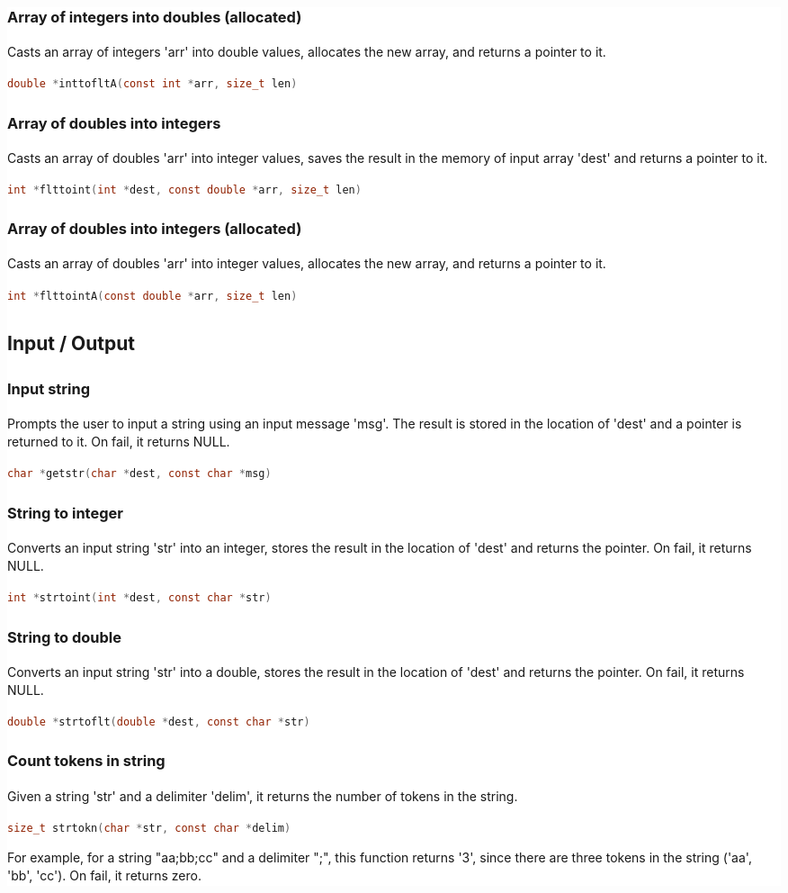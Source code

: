 ### Array of integers into doubles (allocated)
Casts an array of integers 'arr' into double values, allocates the new array, and returns a pointer to it.
```c
double *inttofltA(const int *arr, size_t len)
```

### Array of doubles into integers
Casts an array of doubles 'arr' into integer values, saves the result in the memory of input array 'dest' and returns a pointer to it.
```c
int *flttoint(int *dest, const double *arr, size_t len)
```

### Array of doubles into integers (allocated)
Casts an array of doubles 'arr' into integer values, allocates the new array, and returns a pointer to it.
```c
int *flttointA(const double *arr, size_t len)
```


## Input / Output

### Input string
Prompts the user to input a string using an input message 'msg'. The result is stored in the location of 'dest' and a pointer is returned to it. On fail, it returns NULL.
```c
char *getstr(char *dest, const char *msg)
```

### String to integer
Converts an input string 'str' into an integer, stores the result in the location of 'dest' and returns the pointer. On fail, it returns NULL.
```c
int *strtoint(int *dest, const char *str)
```

### String to double
Converts an input string 'str' into a double, stores the result in the location of 'dest' and returns the pointer. On fail, it returns NULL.
```c
double *strtoflt(double *dest, const char *str)
```

### Count tokens in string
Given a string 'str' and a delimiter 'delim', it returns the number of tokens in the string.
```c
size_t strtokn(char *str, const char *delim)
```
For example, for a string "aa;bb;cc" and a delimiter ";", this function returns '3', since there are three tokens in the string ('aa', 'bb', 'cc'). On fail, it returns zero.
